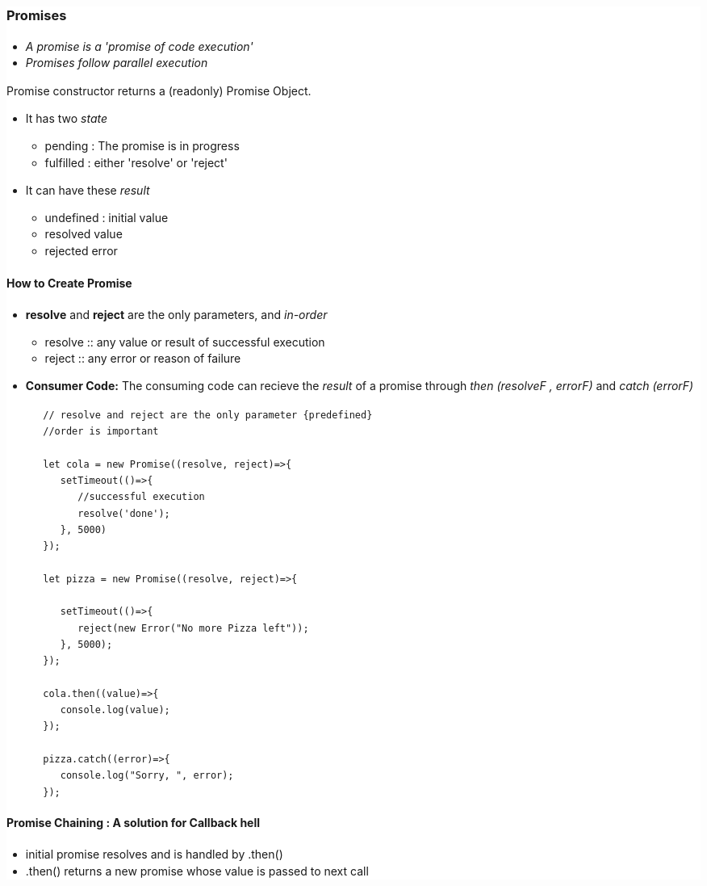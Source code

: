 ### Promises
- *A promise is a 'promise of code execution'*
- *Promises follow parallel execution*

Promise constructor returns a (readonly) Promise Object.
- It has two *state*
  - pending : The promise is in progress
  - fulfilled : either 'resolve' or 'reject'
  
- It can have these *result*
  - undefined : initial value
  - resolved value
  - rejected error
  
#### How to Create Promise
- **resolve** and **reject** are the only parameters, and *in-order*
  - resolve :: any value or result of successful execution
  - reject :: any error or reason of failure

- **Consumer Code:** The consuming code can recieve the *result* of a promise through *then (resolveF , errorF)* and *catch (errorF)*
  
   ```Js
      // resolve and reject are the only parameter {predefined}
      //order is important

      let cola = new Promise((resolve, reject)=>{
         setTimeout(()=>{
            //successful execution
            resolve('done');
         }, 5000)
      });

      let pizza = new Promise((resolve, reject)=>{
         
         setTimeout(()=>{
            reject(new Error("No more Pizza left"));
         }, 5000);
      });

      cola.then((value)=>{
         console.log(value);
      });

      pizza.catch((error)=>{
         console.log("Sorry, ", error);
      });

   ```
#### Promise Chaining : A solution for Callback hell 
- initial promise resolves and is handled by .then()
- .then() returns a new promise whose value is passed to next call
  